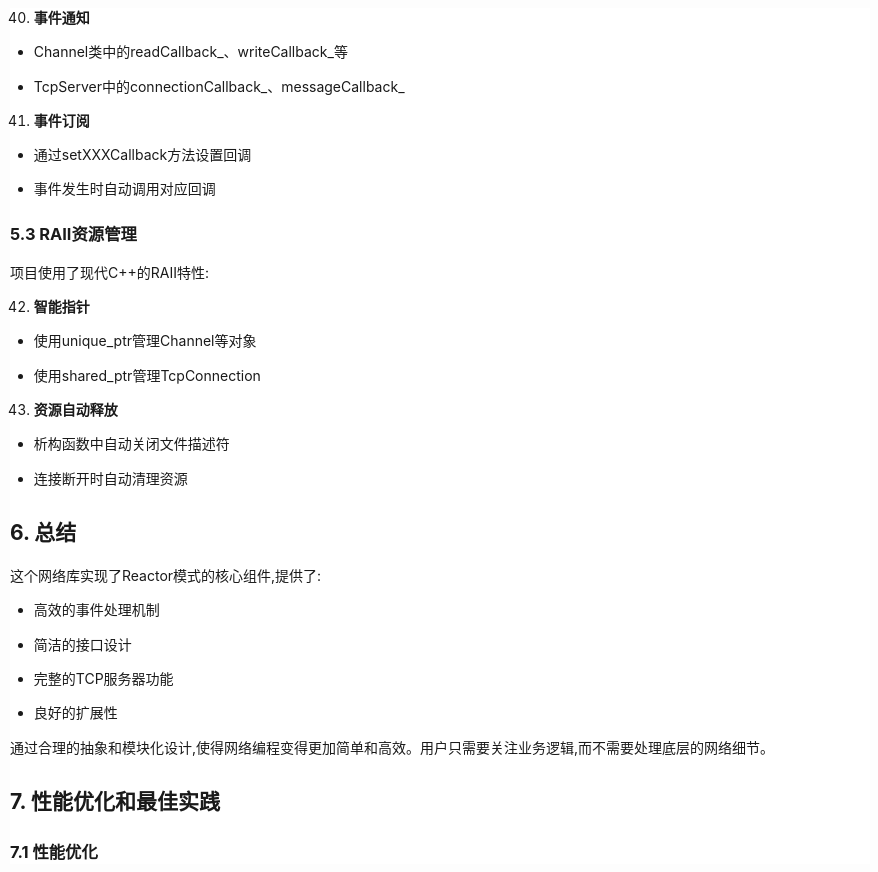   

40. **事件通知**

- Channel类中的readCallback_、writeCallback_等

- TcpServer中的connectionCallback_、messageCallback_

  

41. **事件订阅**

- 通过setXXXCallback方法设置回调

- 事件发生时自动调用对应回调

  

### 5.3 RAII资源管理

  

项目使用了现代C++的RAII特性:

  

42. **智能指针**

- 使用unique_ptr管理Channel等对象

- 使用shared_ptr管理TcpConnection

  

43. **资源自动释放**

- 析构函数中自动关闭文件描述符

- 连接断开时自动清理资源

  

## 6. 总结

  

这个网络库实现了Reactor模式的核心组件,提供了:

  

- 高效的事件处理机制

- 简洁的接口设计

- 完整的TCP服务器功能

- 良好的扩展性

  

通过合理的抽象和模块化设计,使得网络编程变得更加简单和高效。用户只需要关注业务逻辑,而不需要处理底层的网络细节。

  

## 7. 性能优化和最佳实践

  

### 7.1 性能优化
